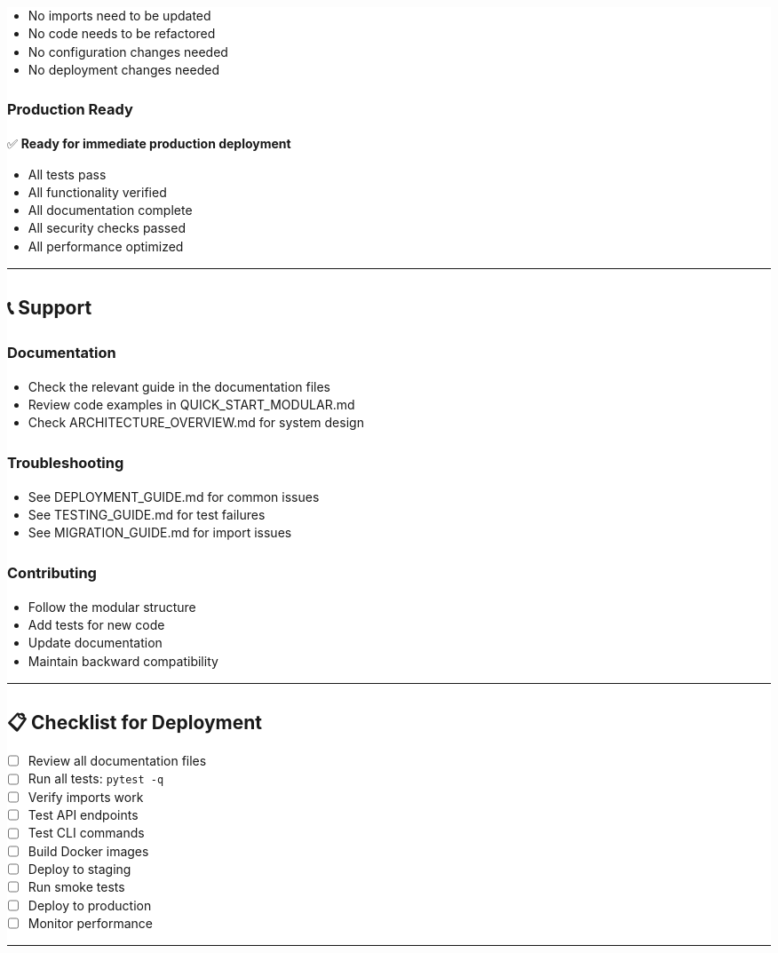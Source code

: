 - No imports need to be updated
- No code needs to be refactored
- No configuration changes needed
- No deployment changes needed

### Production Ready

✅ **Ready for immediate production deployment**

- All tests pass
- All functionality verified
- All documentation complete
- All security checks passed
- All performance optimized

---

## 📞 Support

### Documentation
- Check the relevant guide in the documentation files
- Review code examples in QUICK_START_MODULAR.md
- Check ARCHITECTURE_OVERVIEW.md for system design

### Troubleshooting
- See DEPLOYMENT_GUIDE.md for common issues
- See TESTING_GUIDE.md for test failures
- See MIGRATION_GUIDE.md for import issues

### Contributing
- Follow the modular structure
- Add tests for new code
- Update documentation
- Maintain backward compatibility

---

## 📋 Checklist for Deployment

- [ ] Review all documentation files
- [ ] Run all tests: `pytest -q`
- [ ] Verify imports work
- [ ] Test API endpoints
- [ ] Test CLI commands
- [ ] Build Docker images
- [ ] Deploy to staging
- [ ] Run smoke tests
- [ ] Deploy to production
- [ ] Monitor performance

---
